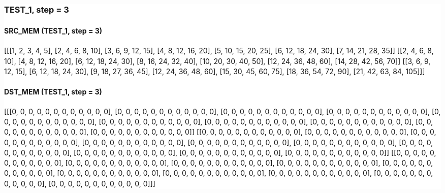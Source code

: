 ### TEST_1, step = 3

#### SRC_MEM (TEST_1, step = 3)

[[[1, 2, 3, 4, 5],
  [2, 4, 6, 8, 10],
  [3, 6, 9, 12, 15],
  [4, 8, 12, 16, 20],
  [5, 10, 15, 20, 25],
  [6, 12, 18, 24, 30],
  [7, 14, 21, 28, 35]]
 [[2, 4, 6, 8, 10],
  [4, 8, 12, 16, 20],
  [6, 12, 18, 24, 30],
  [8, 16, 24, 32, 40],
  [10, 20, 30, 40, 50],
  [12, 24, 36, 48, 60],
  [14, 28, 42, 56, 70]]
 [[3, 6, 9, 12, 15],
  [6, 12, 18, 24, 30],
  [9, 18, 27, 36, 45],
  [12, 24, 36, 48, 60],
  [15, 30, 45, 60, 75],
  [18, 36, 54, 72, 90],
  [21, 42, 63, 84, 105]]]

#### DST_MEM (TEST_1, step = 3)

[[[0, 0, 0, 0, 0, 0, 0, 0, 0, 0, 0, 0],
  [0, 0, 0, 0, 0, 0, 0, 0, 0, 0, 0, 0],
  [0, 0, 0, 0, 0, 0, 0, 0, 0, 0, 0, 0],
  [0, 0, 0, 0, 0, 0, 0, 0, 0, 0, 0, 0],
  [0, 0, 0, 0, 0, 0, 0, 0, 0, 0, 0, 0],
  [0, 0, 0, 0, 0, 0, 0, 0, 0, 0, 0, 0],
  [0, 0, 0, 0, 0, 0, 0, 0, 0, 0, 0, 0],
  [0, 0, 0, 0, 0, 0, 0, 0, 0, 0, 0, 0],
  [0, 0, 0, 0, 0, 0, 0, 0, 0, 0, 0, 0],
  [0, 0, 0, 0, 0, 0, 0, 0, 0, 0, 0, 0]]
 [[0, 0, 0, 0, 0, 0, 0, 0, 0, 0, 0, 0],
  [0, 0, 0, 0, 0, 0, 0, 0, 0, 0, 0, 0],
  [0, 0, 0, 0, 0, 0, 0, 0, 0, 0, 0, 0],
  [0, 0, 0, 0, 0, 0, 0, 0, 0, 0, 0, 0],
  [0, 0, 0, 0, 0, 0, 0, 0, 0, 0, 0, 0],
  [0, 0, 0, 0, 0, 0, 0, 0, 0, 0, 0, 0],
  [0, 0, 0, 0, 0, 0, 0, 0, 0, 0, 0, 0],
  [0, 0, 0, 0, 0, 0, 0, 0, 0, 0, 0, 0],
  [0, 0, 0, 0, 0, 0, 0, 0, 0, 0, 0, 0],
  [0, 0, 0, 0, 0, 0, 0, 0, 0, 0, 0, 0]]
 [[0, 0, 0, 0, 0, 0, 0, 0, 0, 0, 0, 0],
  [0, 0, 0, 0, 0, 0, 0, 0, 0, 0, 0, 0],
  [0, 0, 0, 0, 0, 0, 0, 0, 0, 0, 0, 0],
  [0, 0, 0, 0, 0, 0, 0, 0, 0, 0, 0, 0],
  [0, 0, 0, 0, 0, 0, 0, 0, 0, 0, 0, 0],
  [0, 0, 0, 0, 0, 0, 0, 0, 0, 0, 0, 0],
  [0, 0, 0, 0, 0, 0, 0, 0, 0, 0, 0, 0],
  [0, 0, 0, 0, 0, 0, 0, 0, 0, 0, 0, 0],
  [0, 0, 0, 0, 0, 0, 0, 0, 0, 0, 0, 0],
  [0, 0, 0, 0, 0, 0, 0, 0, 0, 0, 0, 0]]]
